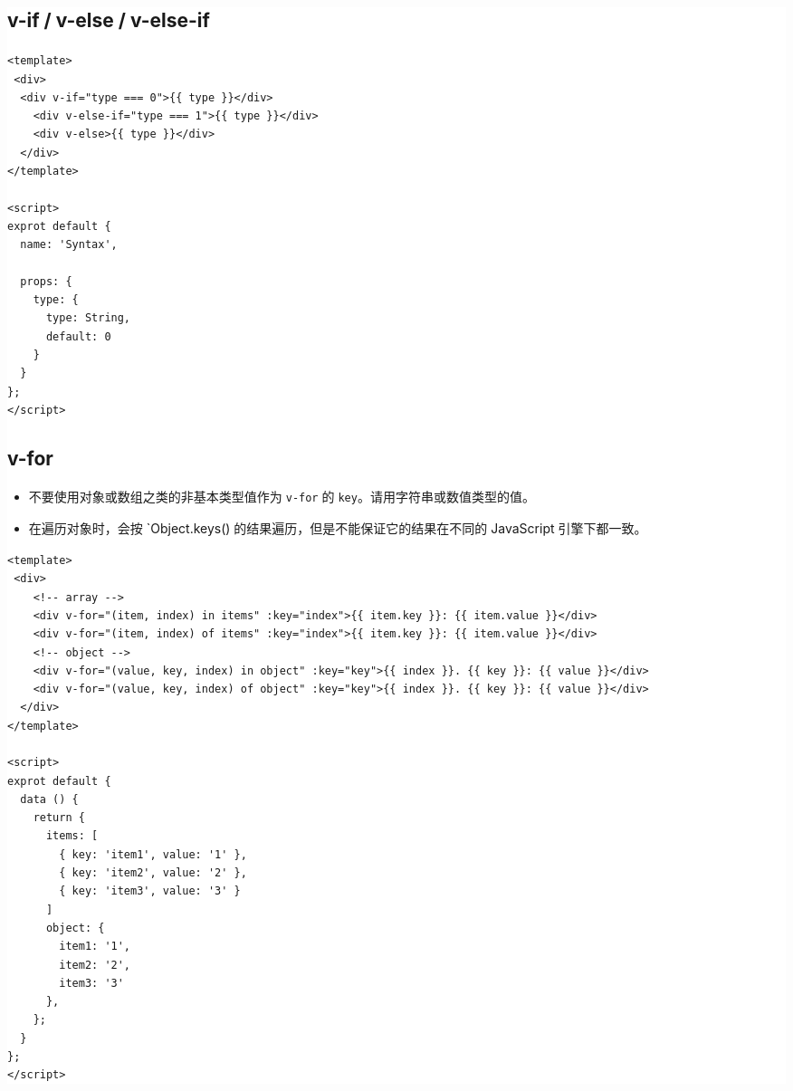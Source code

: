 ## v-if / v-else / v-else-if

```vue
<template>
 <div>
  <div v-if="type === 0">{{ type }}</div>
    <div v-else-if="type === 1">{{ type }}</div>
    <div v-else>{{ type }}</div>
  </div>
</template>

<script>
exprot default {
  name: 'Syntax',

  props: {
    type: {
      type: String,
      default: 0
    }
  }
};
</script>
```

## v-for

- 不要使用对象或数组之类的非基本类型值作为 `v-for` 的 `key`。请用字符串或数值类型的值。

- 在遍历对象时，会按 `Object.keys() 的结果遍历，但是不能保证它的结果在不同的 JavaScript 引擎下都一致。

```vue
<template>
 <div>
    <!-- array -->
    <div v-for="(item, index) in items" :key="index">{{ item.key }}: {{ item.value }}</div>
    <div v-for="(item, index) of items" :key="index">{{ item.key }}: {{ item.value }}</div>
    <!-- object -->
    <div v-for="(value, key, index) in object" :key="key">{{ index }}. {{ key }}: {{ value }}</div>
    <div v-for="(value, key, index) of object" :key="key">{{ index }}. {{ key }}: {{ value }}</div>
  </div>
</template>

<script>
exprot default {
  data () {
    return {
      items: [
        { key: 'item1', value: '1' },
        { key: 'item2', value: '2' },
        { key: 'item3', value: '3' }
      ]
      object: {
        item1: '1',
        item2: '2',
        item3: '3'
      },
    };
  }
};
</script>
```
